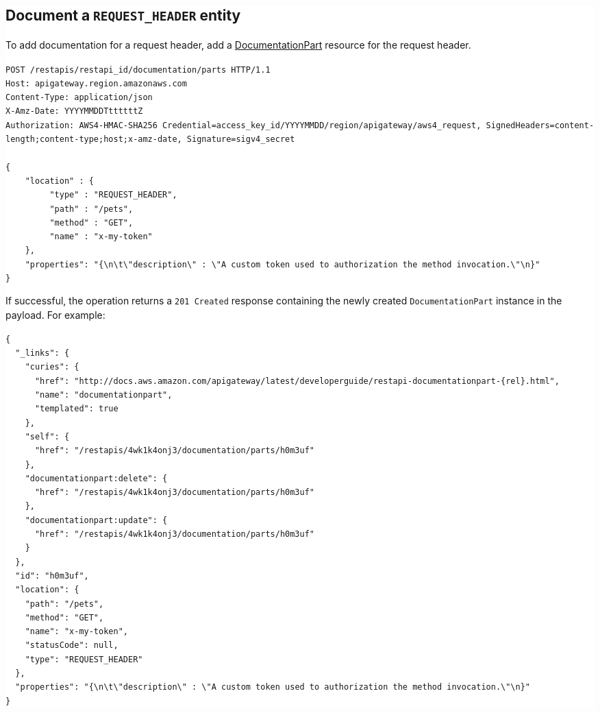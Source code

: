 ## Document a `REQUEST_HEADER` entity<a name="api-gateway-documenting-api-quick-start-with-restapi-add-content-to-request-header"></a>

To add documentation for a request header, add a [DocumentationPart](https://docs.aws.amazon.com/apigateway/latest/api/API_DocumentationPart.html) resource for the request header\.

```
POST /restapis/restapi_id/documentation/parts HTTP/1.1
Host: apigateway.region.amazonaws.com
Content-Type: application/json
X-Amz-Date: YYYYMMDDTttttttZ
Authorization: AWS4-HMAC-SHA256 Credential=access_key_id/YYYYMMDD/region/apigateway/aws4_request, SignedHeaders=content-length;content-type;host;x-amz-date, Signature=sigv4_secret

{
    "location" : {
         "type" : "REQUEST_HEADER",
         "path" : "/pets",
         "method" : "GET",
         "name" : "x-my-token"
    },
    "properties": "{\n\t\"description\" : \"A custom token used to authorization the method invocation.\"\n}"
}
```

If successful, the operation returns a `201 Created` response containing the newly created `DocumentationPart` instance in the payload\. For example:

```
{
  "_links": {
    "curies": {
      "href": "http://docs.aws.amazon.com/apigateway/latest/developerguide/restapi-documentationpart-{rel}.html",
      "name": "documentationpart",
      "templated": true
    },
    "self": {
      "href": "/restapis/4wk1k4onj3/documentation/parts/h0m3uf"
    },
    "documentationpart:delete": {
      "href": "/restapis/4wk1k4onj3/documentation/parts/h0m3uf"
    },
    "documentationpart:update": {
      "href": "/restapis/4wk1k4onj3/documentation/parts/h0m3uf"
    }
  },
  "id": "h0m3uf",
  "location": {
    "path": "/pets",
    "method": "GET",
    "name": "x-my-token",
    "statusCode": null,
    "type": "REQUEST_HEADER"
  },
  "properties": "{\n\t\"description\" : \"A custom token used to authorization the method invocation.\"\n}"
}
```
